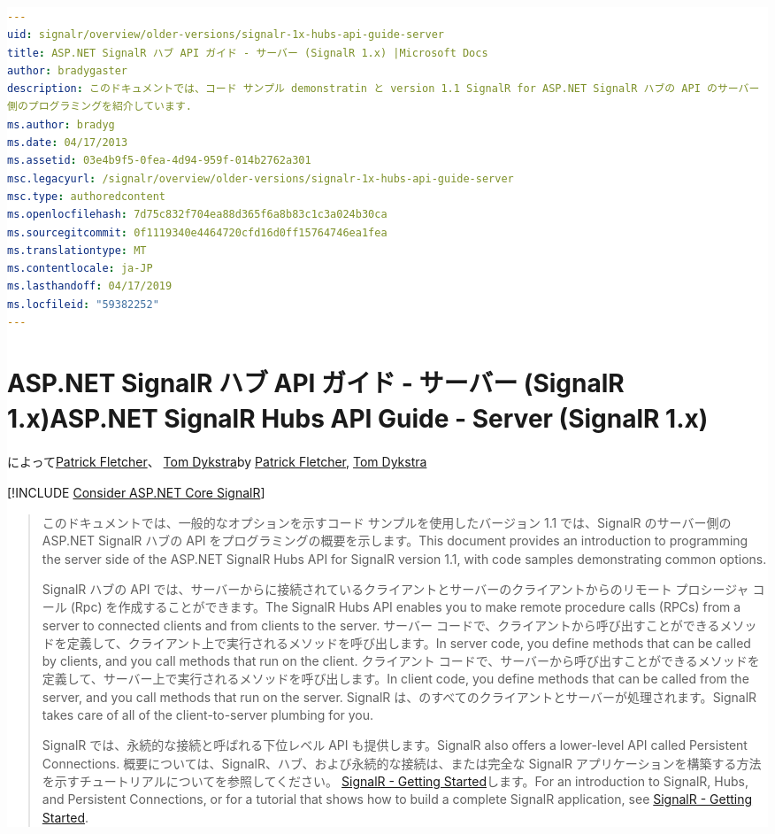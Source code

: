```yaml
---
uid: signalr/overview/older-versions/signalr-1x-hubs-api-guide-server
title: ASP.NET SignalR ハブ API ガイド - サーバー (SignalR 1.x) |Microsoft Docs
author: bradygaster
description: このドキュメントでは、コード サンプル demonstratin と version 1.1 SignalR for ASP.NET SignalR ハブの API のサーバー側のプログラミングを紹介しています.
ms.author: bradyg
ms.date: 04/17/2013
ms.assetid: 03e4b9f5-0fea-4d94-959f-014b2762a301
msc.legacyurl: /signalr/overview/older-versions/signalr-1x-hubs-api-guide-server
msc.type: authoredcontent
ms.openlocfilehash: 7d75c832f704ea88d365f6a8b83c1c3a024b30ca
ms.sourcegitcommit: 0f1119340e4464720cfd16d0ff15764746ea1fea
ms.translationtype: MT
ms.contentlocale: ja-JP
ms.lasthandoff: 04/17/2019
ms.locfileid: "59382252"
---
```

# <a name="aspnet-signalr-hubs-api-guide---server-signalr-1x"></a><span data-ttu-id="1aaeb-103">ASP.NET SignalR ハブ API ガイド - サーバー (SignalR 1.x)</span><span class="sxs-lookup"><span data-stu-id="1aaeb-103">ASP.NET SignalR Hubs API Guide - Server (SignalR 1.x)</span></span>

<span data-ttu-id="1aaeb-104">によって[Patrick Fletcher](https://github.com/pfletcher)、 [Tom Dykstra](https://github.com/tdykstra)</span><span class="sxs-lookup"><span data-stu-id="1aaeb-104">by [Patrick Fletcher](https://github.com/pfletcher), [Tom Dykstra](https://github.com/tdykstra)</span></span>

[!INCLUDE [Consider ASP.NET Core SignalR](~/includes/signalr/signalr-version-disambiguation.md)]

> <span data-ttu-id="1aaeb-105">このドキュメントでは、一般的なオプションを示すコード サンプルを使用したバージョン 1.1 では、SignalR のサーバー側の ASP.NET SignalR ハブの API をプログラミングの概要を示します。</span><span class="sxs-lookup"><span data-stu-id="1aaeb-105">This document provides an introduction to programming the server side of the ASP.NET SignalR Hubs API for SignalR version 1.1, with code samples demonstrating common options.</span></span>
> 
> <span data-ttu-id="1aaeb-106">SignalR ハブの API では、サーバーからに接続されているクライアントとサーバーのクライアントからのリモート プロシージャ コール (Rpc) を作成することができます。</span><span class="sxs-lookup"><span data-stu-id="1aaeb-106">The SignalR Hubs API enables you to make remote procedure calls (RPCs) from a server to connected clients and from clients to the server.</span></span> <span data-ttu-id="1aaeb-107">サーバー コードで、クライアントから呼び出すことができるメソッドを定義して、クライアント上で実行されるメソッドを呼び出します。</span><span class="sxs-lookup"><span data-stu-id="1aaeb-107">In server code, you define methods that can be called by clients, and you call methods that run on the client.</span></span> <span data-ttu-id="1aaeb-108">クライアント コードで、サーバーから呼び出すことができるメソッドを定義して、サーバー上で実行されるメソッドを呼び出します。</span><span class="sxs-lookup"><span data-stu-id="1aaeb-108">In client code, you define methods that can be called from the server, and you call methods that run on the server.</span></span> <span data-ttu-id="1aaeb-109">SignalR は、のすべてのクライアントとサーバーが処理されます。</span><span class="sxs-lookup"><span data-stu-id="1aaeb-109">SignalR takes care of all of the client-to-server plumbing for you.</span></span>
> 
> <span data-ttu-id="1aaeb-110">SignalR では、永続的な接続と呼ばれる下位レベル API も提供します。</span><span class="sxs-lookup"><span data-stu-id="1aaeb-110">SignalR also offers a lower-level API called Persistent Connections.</span></span> <span data-ttu-id="1aaeb-111">概要については、SignalR、ハブ、および永続的な接続は、または完全な SignalR アプリケーションを構築する方法を示すチュートリアルについてを参照してください。 [SignalR - Getting Started](index.md)します。</span><span class="sxs-lookup"><span data-stu-id="1aaeb-111">For an introduction to SignalR, Hubs, and Persistent Connections, or for a tutorial that shows how to build a complete SignalR application, see [SignalR - Getting Started](index.md).</span></span>
